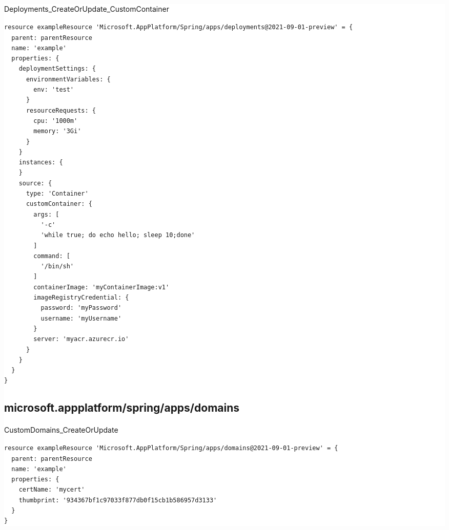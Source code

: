 Deployments_CreateOrUpdate_CustomContainer
```bicep
resource exampleResource 'Microsoft.AppPlatform/Spring/apps/deployments@2021-09-01-preview' = {
  parent: parentResource 
  name: 'example'
  properties: {
    deploymentSettings: {
      environmentVariables: {
        env: 'test'
      }
      resourceRequests: {
        cpu: '1000m'
        memory: '3Gi'
      }
    }
    instances: {
    }
    source: {
      type: 'Container'
      customContainer: {
        args: [
          '-c'
          'while true; do echo hello; sleep 10;done'
        ]
        command: [
          '/bin/sh'
        ]
        containerImage: 'myContainerImage:v1'
        imageRegistryCredential: {
          password: 'myPassword'
          username: 'myUsername'
        }
        server: 'myacr.azurecr.io'
      }
    }
  }
}
```

## microsoft.appplatform/spring/apps/domains

CustomDomains_CreateOrUpdate
```bicep
resource exampleResource 'Microsoft.AppPlatform/Spring/apps/domains@2021-09-01-preview' = {
  parent: parentResource 
  name: 'example'
  properties: {
    certName: 'mycert'
    thumbprint: '934367bf1c97033f877db0f15cb1b586957d3133'
  }
}
```
